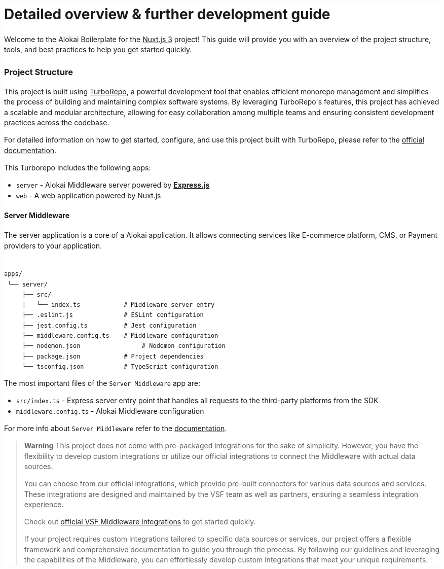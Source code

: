 # Detailed overview & further development guide

Welcome to the Alokai Boilerplate for the [Nuxt.js 3](https://nuxt.com/) project! This guide will provide you with an overview of the project structure, tools, and best practices to help you get started quickly.

### Project Structure

This project is built using [TurboRepo](https://turbo.build/repo), a powerful development tool that enables efficient monorepo management and simplifies the process of building and maintaining complex software systems. By leveraging TurboRepo's features, this project has achieved a scalable and modular architecture, allowing for easy collaboration among multiple teams and ensuring consistent development practices across the codebase.

For detailed information on how to get started, configure, and use this project built with TurboRepo, please refer to the [official documentation](https://turbo.build/repo/docs).

This Turborepo includes the following apps:

- `server` - Alokai Middleware server powered by **[Express.js](https://expressjs.com/)**
- `web` - A web application powered by Nuxt.js

#### Server Middleware

The server application is a core of a Alokai application. It allows connecting services like E-commerce platform, CMS, or Payment providers to your application.

```shell

apps/
 └── server/
     ├── src/
     │   └── index.ts            # Middleware server entry
     ├── .eslint.js              # ESLint configuration
     ├── jest.config.ts          # Jest configuration
     ├── middleware.config.ts    # Middleware configuration
     ├── nodemon.json                 # Nodemon configuration
     ├── package.json            # Project dependencies
     └── tsconfig.json           # TypeScript configuration

```

The most important files of the `Server Middleware` app are:

- `src/index.ts` - Express server entry point that handles all requests to the third-party platforms from the SDK
- `middleware.config.ts` - Alokai Middleware configuration

For more info about `Server Middleware` refer to the [documentation](https://docs.vuestorefront.io/v2/architecture/server-middleware.html).

> **Warning**
> This project does not come with pre-packaged integrations for the sake of simplicity. However, you have the flexibility to develop custom integrations or utilize our official integrations to connect the Middleware with actual data sources.
>
> You can choose from our official integrations, which provide pre-built connectors for various data sources and services. These integrations are designed and maintained by the VSF team as well as partners, ensuring a seamless integration experience.
>
> Check out [official VSF Middleware integrations](https://docs.vuestorefront.io/v2/integrations/) to get started quickly.
>
> If your project requires custom integrations tailored to specific data sources or services, our project offers a flexible framework and comprehensive documentation to guide you through the process. By following our guidelines and leveraging the capabilities of the Middleware, you can effortlessly develop custom integrations that meet your unique requirements.